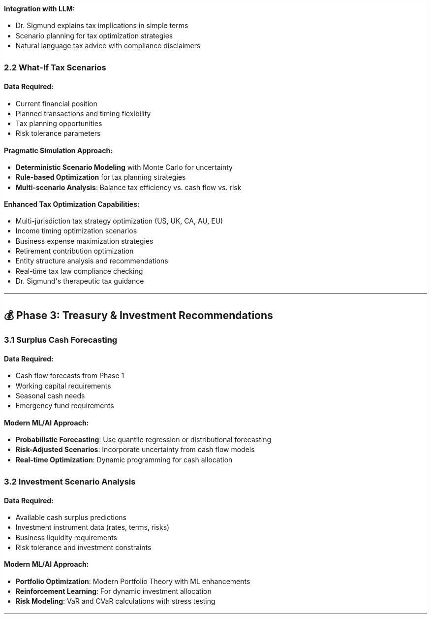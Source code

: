 **Integration with LLM:**
- Dr. Sigmund explains tax implications in simple terms
- Scenario planning for tax optimization strategies
- Natural language tax advice with compliance disclaimers

### **2.2 What-If Tax Scenarios**

**Data Required:**
- Current financial position
- Planned transactions and timing flexibility
- Tax planning opportunities
- Risk tolerance parameters

**Pragmatic Simulation Approach:**
- **Deterministic Scenario Modeling** with Monte Carlo for uncertainty
- **Rule-based Optimization** for tax planning strategies
- **Multi-scenario Analysis**: Balance tax efficiency vs. cash flow vs. risk

**Enhanced Tax Optimization Capabilities:**
- Multi-jurisdiction tax strategy optimization (US, UK, CA, AU, EU)
- Income timing optimization scenarios
- Business expense maximization strategies
- Retirement contribution optimization
- Entity structure analysis and recommendations
- Real-time tax law compliance checking
- Dr. Sigmund's therapeutic tax guidance

---

## 💰 Phase 3: Treasury & Investment Recommendations

### **3.1 Surplus Cash Forecasting**

**Data Required:**
- Cash flow forecasts from Phase 1
- Working capital requirements
- Seasonal cash needs
- Emergency fund requirements

**Modern ML/AI Approach:**
- **Probabilistic Forecasting**: Use quantile regression or distributional forecasting
- **Risk-Adjusted Scenarios**: Incorporate uncertainty from cash flow models
- **Real-time Optimization**: Dynamic programming for cash allocation

### **3.2 Investment Scenario Analysis**

**Data Required:**
- Available cash surplus predictions
- Investment instrument data (rates, terms, risks)
- Business liquidity requirements
- Risk tolerance and investment constraints

**Modern ML/AI Approach:**
- **Portfolio Optimization**: Modern Portfolio Theory with ML enhancements
- **Reinforcement Learning**: For dynamic investment allocation
- **Risk Modeling**: VaR and CVaR calculations with stress testing

---